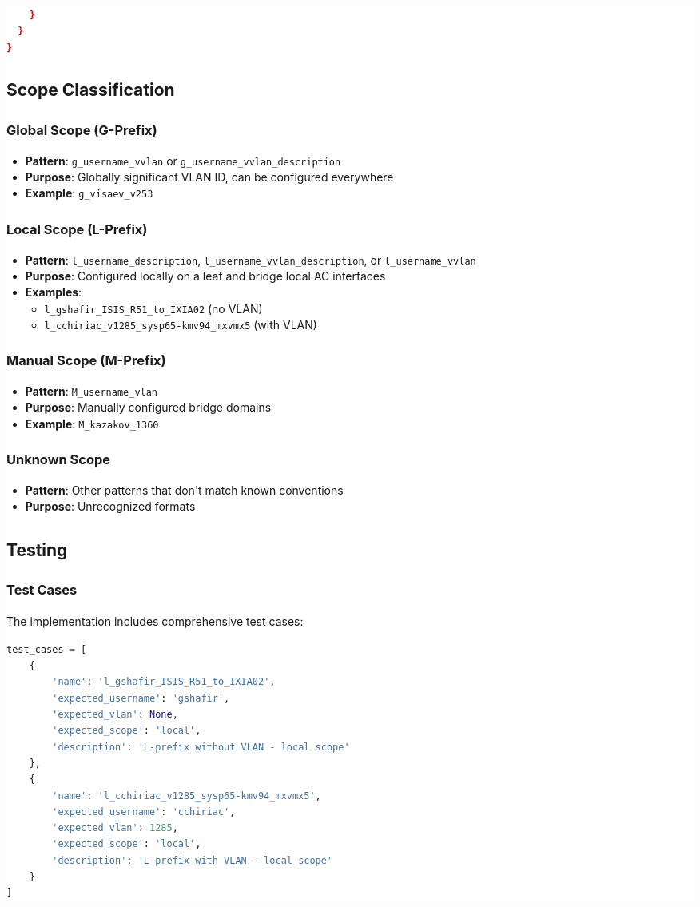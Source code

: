    ```json
       }
     }
   }
   ```

## Scope Classification

### Global Scope (G-Prefix)
- **Pattern**: `g_username_vvlan` or `g_username_vvlan_description`
- **Purpose**: Globally significant VLAN ID, can be configured everywhere
- **Example**: `g_visaev_v253`

### Local Scope (L-Prefix)
- **Pattern**: `l_username_description`, `l_username_vvlan_description`, or `l_username_vvlan`
- **Purpose**: Configured locally on a leaf and bridge local AC interfaces
- **Examples**: 
  - `l_gshafir_ISIS_R51_to_IXIA02` (no VLAN)
  - `l_cchiriac_v1285_sysp65-kmv94_mxvmx5` (with VLAN)

### Manual Scope (M-Prefix)
- **Pattern**: `M_username_vlan`
- **Purpose**: Manually configured bridge domains
- **Example**: `M_kazakov_1360`

### Unknown Scope
- **Pattern**: Other patterns that don't match known conventions
- **Purpose**: Unrecognized formats

## Testing

### Test Cases
The implementation includes comprehensive test cases:

```python
test_cases = [
    {
        'name': 'l_gshafir_ISIS_R51_to_IXIA02',
        'expected_username': 'gshafir',
        'expected_vlan': None,
        'expected_scope': 'local',
        'description': 'L-prefix without VLAN - local scope'
    },
    {
        'name': 'l_cchiriac_v1285_sysp65-kmv94_mxvmx5',
        'expected_username': 'cchiriac',
        'expected_vlan': 1285,
        'expected_scope': 'local',
        'description': 'L-prefix with VLAN - local scope'
    }
]
```
